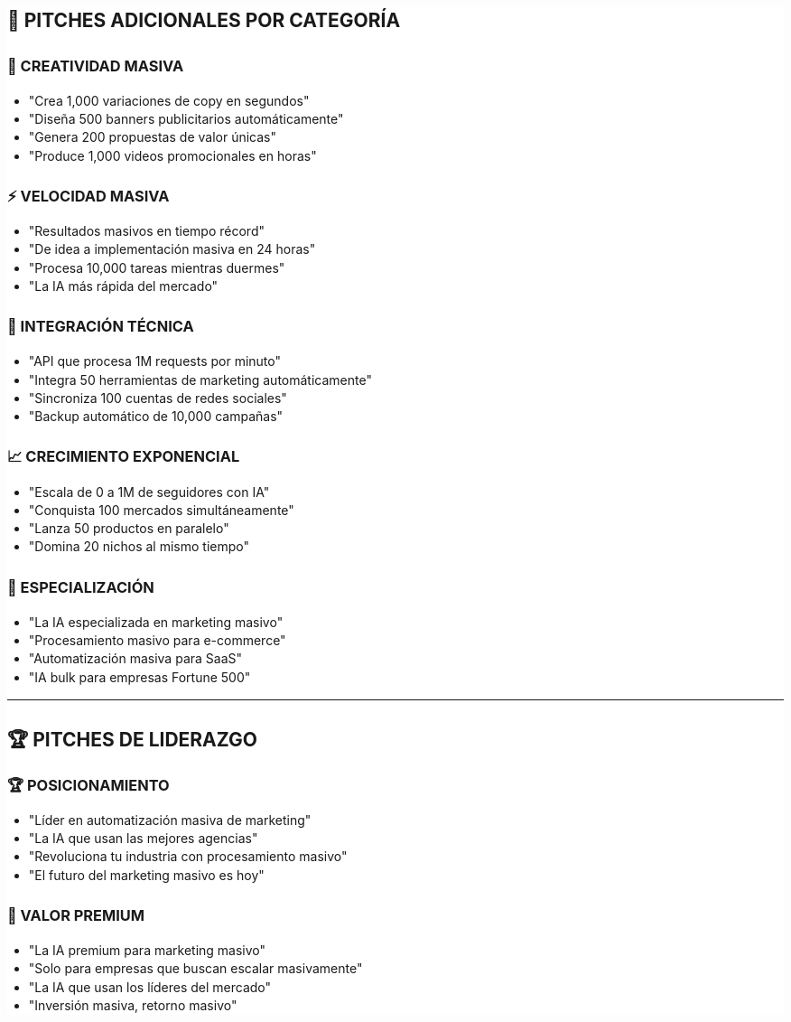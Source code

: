 
## 🎨 **PITCHES ADICIONALES POR CATEGORÍA**

### **🎨 CREATIVIDAD MASIVA**
- "Crea 1,000 variaciones de copy en segundos"
- "Diseña 500 banners publicitarios automáticamente"
- "Genera 200 propuestas de valor únicas"
- "Produce 1,000 videos promocionales en horas"

### **⚡ VELOCIDAD MASIVA**
- "Resultados masivos en tiempo récord"
- "De idea a implementación masiva en 24 horas"
- "Procesa 10,000 tareas mientras duermes"
- "La IA más rápida del mercado"

### **🔧 INTEGRACIÓN TÉCNICA**
- "API que procesa 1M requests por minuto"
- "Integra 50 herramientas de marketing automáticamente"
- "Sincroniza 100 cuentas de redes sociales"
- "Backup automático de 10,000 campañas"

### **📈 CRECIMIENTO EXPONENCIAL**
- "Escala de 0 a 1M de seguidores con IA"
- "Conquista 100 mercados simultáneamente"
- "Lanza 50 productos en paralelo"
- "Domina 20 nichos al mismo tiempo"

### **🎯 ESPECIALIZACIÓN**
- "La IA especializada en marketing masivo"
- "Procesamiento masivo para e-commerce"
- "Automatización masiva para SaaS"
- "IA bulk para empresas Fortune 500"

---

## 🏆 **PITCHES DE LIDERAZGO**

### **🏆 POSICIONAMIENTO**
- "Líder en automatización masiva de marketing"
- "La IA que usan las mejores agencias"
- "Revoluciona tu industria con procesamiento masivo"
- "El futuro del marketing masivo es hoy"

### **💎 VALOR PREMIUM**
- "La IA premium para marketing masivo"
- "Solo para empresas que buscan escalar masivamente"
- "La IA que usan los líderes del mercado"
- "Inversión masiva, retorno masivo"
